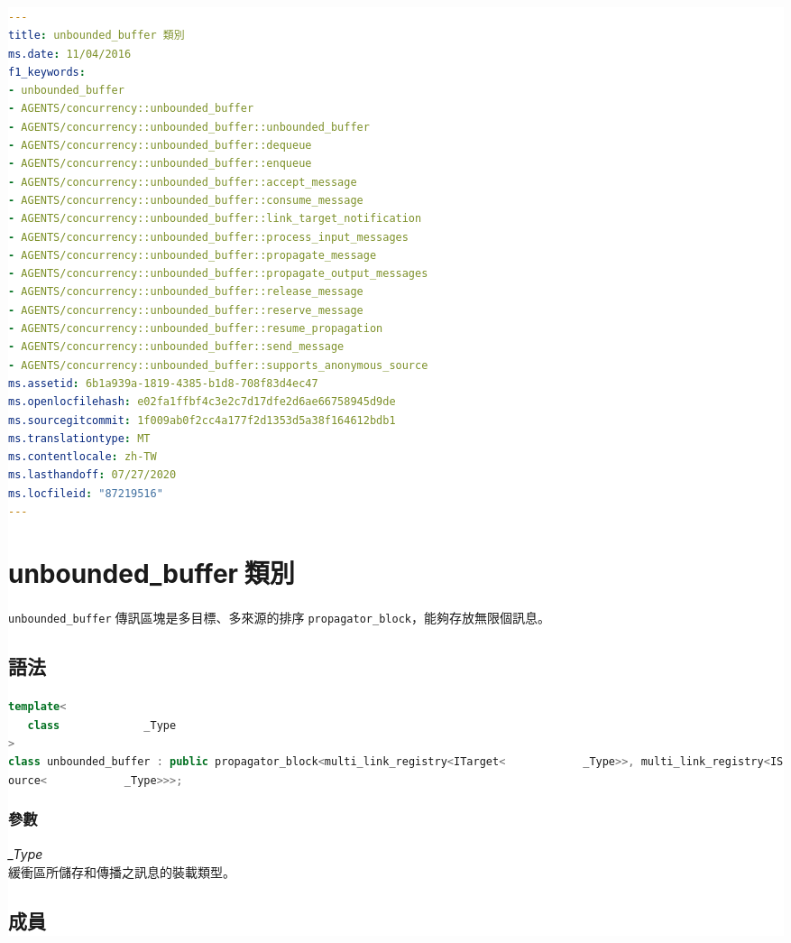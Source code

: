 ```yaml
---
title: unbounded_buffer 類別
ms.date: 11/04/2016
f1_keywords:
- unbounded_buffer
- AGENTS/concurrency::unbounded_buffer
- AGENTS/concurrency::unbounded_buffer::unbounded_buffer
- AGENTS/concurrency::unbounded_buffer::dequeue
- AGENTS/concurrency::unbounded_buffer::enqueue
- AGENTS/concurrency::unbounded_buffer::accept_message
- AGENTS/concurrency::unbounded_buffer::consume_message
- AGENTS/concurrency::unbounded_buffer::link_target_notification
- AGENTS/concurrency::unbounded_buffer::process_input_messages
- AGENTS/concurrency::unbounded_buffer::propagate_message
- AGENTS/concurrency::unbounded_buffer::propagate_output_messages
- AGENTS/concurrency::unbounded_buffer::release_message
- AGENTS/concurrency::unbounded_buffer::reserve_message
- AGENTS/concurrency::unbounded_buffer::resume_propagation
- AGENTS/concurrency::unbounded_buffer::send_message
- AGENTS/concurrency::unbounded_buffer::supports_anonymous_source
ms.assetid: 6b1a939a-1819-4385-b1d8-708f83d4ec47
ms.openlocfilehash: e02fa1ffbf4c3e2c7d17dfe2d6ae66758945d9de
ms.sourcegitcommit: 1f009ab0f2cc4a177f2d1353d5a38f164612bdb1
ms.translationtype: MT
ms.contentlocale: zh-TW
ms.lasthandoff: 07/27/2020
ms.locfileid: "87219516"
---
```

# <a name="unbounded_buffer-class"></a>unbounded_buffer 類別

`unbounded_buffer` 傳訊區塊是多目標、多來源的排序 `propagator_block`，能夠存放無限個訊息。

## <a name="syntax"></a>語法

```cpp
template<
   class             _Type
>
class unbounded_buffer : public propagator_block<multi_link_registry<ITarget<            _Type>>, multi_link_registry<ISource<            _Type>>>;
```

### <a name="parameters"></a>參數

*_Type*<br/>
緩衝區所儲存和傳播之訊息的裝載類型。

## <a name="members"></a>成員
